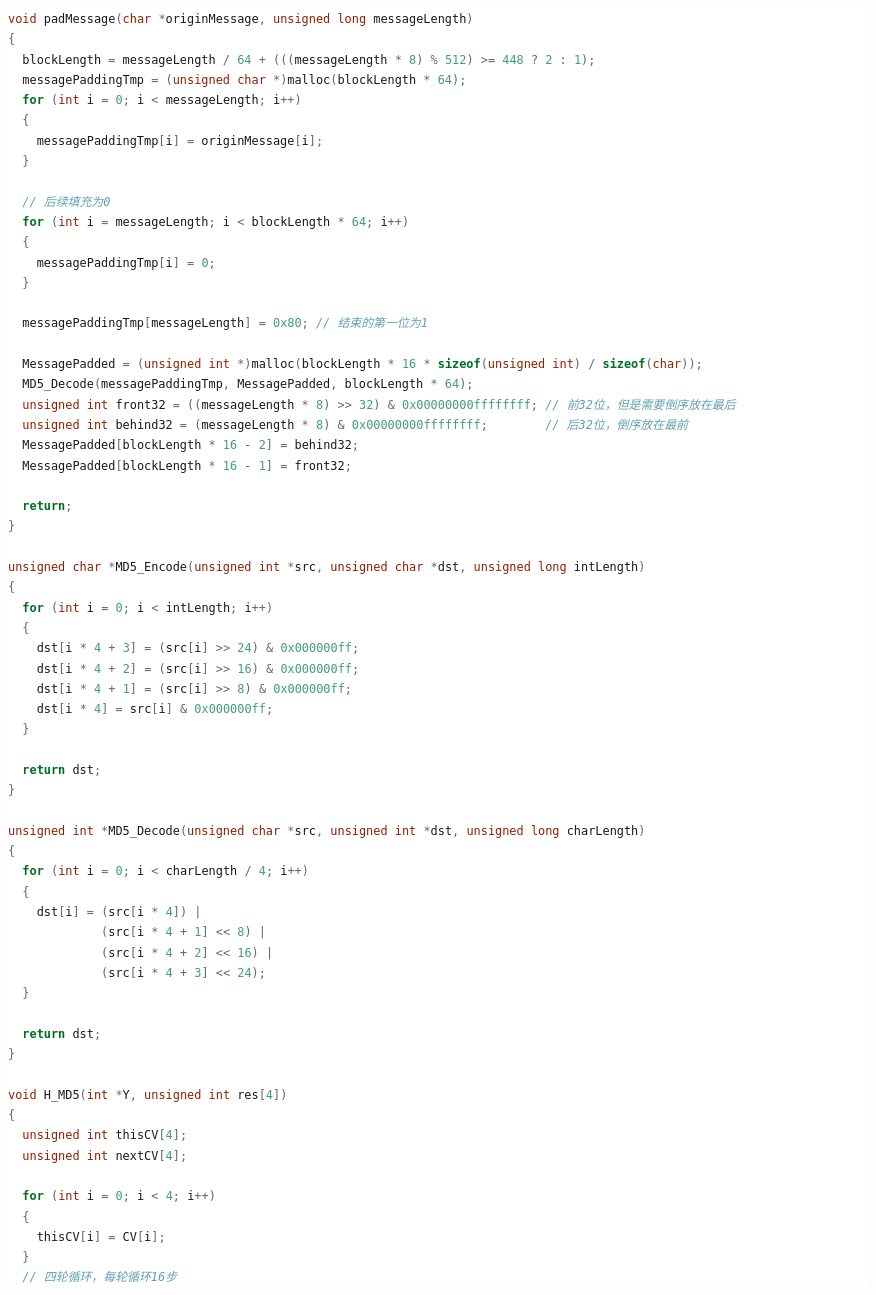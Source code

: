```cpp
void padMessage(char *originMessage, unsigned long messageLength)
{
  blockLength = messageLength / 64 + (((messageLength * 8) % 512) >= 448 ? 2 : 1);
  messagePaddingTmp = (unsigned char *)malloc(blockLength * 64);
  for (int i = 0; i < messageLength; i++)
  {
    messagePaddingTmp[i] = originMessage[i];
  }

  // 后续填充为0
  for (int i = messageLength; i < blockLength * 64; i++)
  {
    messagePaddingTmp[i] = 0;
  }

  messagePaddingTmp[messageLength] = 0x80; // 结束的第一位为1

  MessagePadded = (unsigned int *)malloc(blockLength * 16 * sizeof(unsigned int) / sizeof(char));
  MD5_Decode(messagePaddingTmp, MessagePadded, blockLength * 64);
  unsigned int front32 = ((messageLength * 8) >> 32) & 0x00000000ffffffff; // 前32位，但是需要倒序放在最后
  unsigned int behind32 = (messageLength * 8) & 0x00000000ffffffff;        // 后32位，倒序放在最前
  MessagePadded[blockLength * 16 - 2] = behind32;
  MessagePadded[blockLength * 16 - 1] = front32;

  return;
}

unsigned char *MD5_Encode(unsigned int *src, unsigned char *dst, unsigned long intLength)
{
  for (int i = 0; i < intLength; i++)
  {
    dst[i * 4 + 3] = (src[i] >> 24) & 0x000000ff;
    dst[i * 4 + 2] = (src[i] >> 16) & 0x000000ff;
    dst[i * 4 + 1] = (src[i] >> 8) & 0x000000ff;
    dst[i * 4] = src[i] & 0x000000ff;
  }

  return dst;
}

unsigned int *MD5_Decode(unsigned char *src, unsigned int *dst, unsigned long charLength)
{
  for (int i = 0; i < charLength / 4; i++)
  {
    dst[i] = (src[i * 4]) |
             (src[i * 4 + 1] << 8) |
             (src[i * 4 + 2] << 16) |
             (src[i * 4 + 3] << 24);
  }

  return dst;
}

void H_MD5(int *Y, unsigned int res[4])
{
  unsigned int thisCV[4];
  unsigned int nextCV[4];

  for (int i = 0; i < 4; i++)
  {
    thisCV[i] = CV[i];
  }
  // 四轮循环，每轮循环16步
```